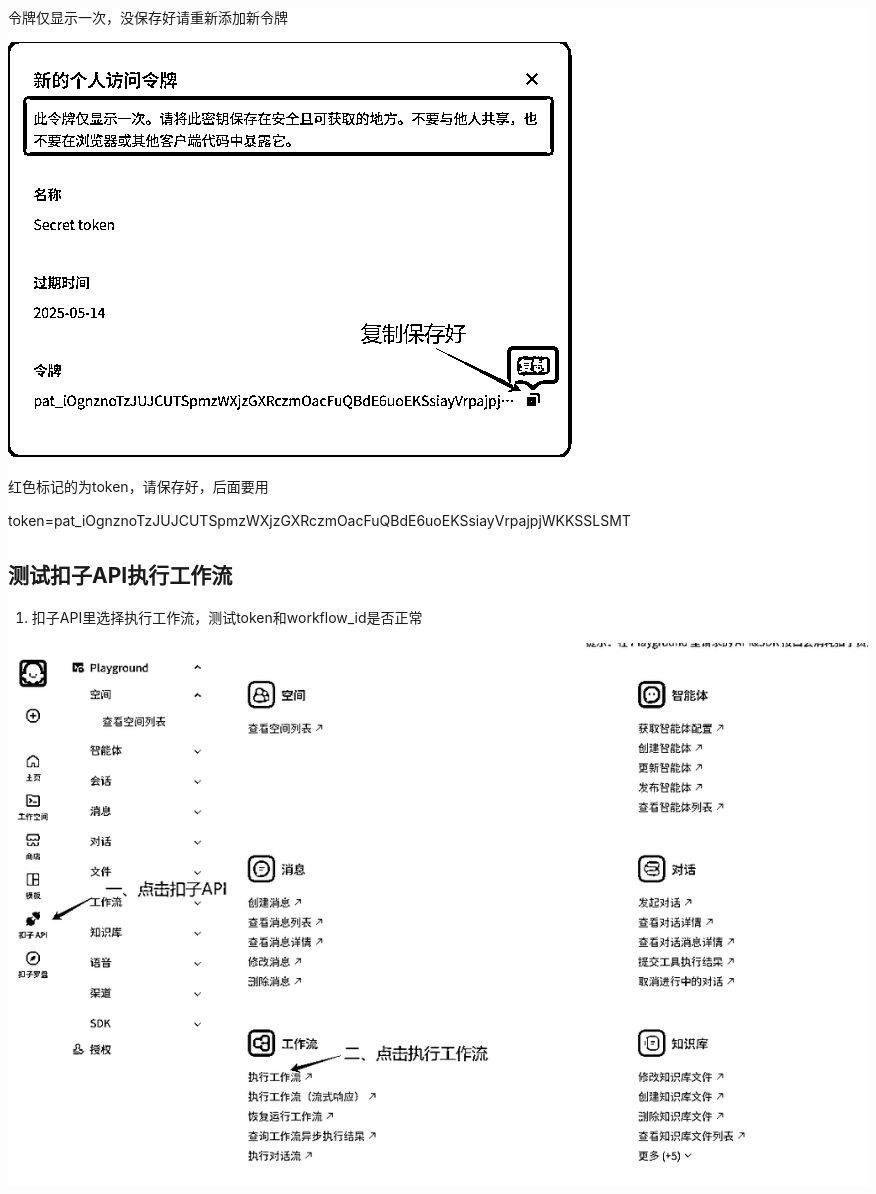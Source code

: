 令牌仅显示一次，没保存好请重新添加新令牌

![](img/edf7f252bc5b6dbe0db60dc2c543dae2.png)

红色标记的为token，请保存好，后面要用

token=pat_iOgnznoTzJUJCUTSpmzWXjzGXRczmOacFuQBdE6uoEKSsiayVrpajpjWKKSSLSMT

## 测试扣子API执行工作流

1.  扣子API里选择执行工作流，测试token和workflow_id是否正常

![](img/7250e907fd5b11ed7847aca640f68f03.png)
